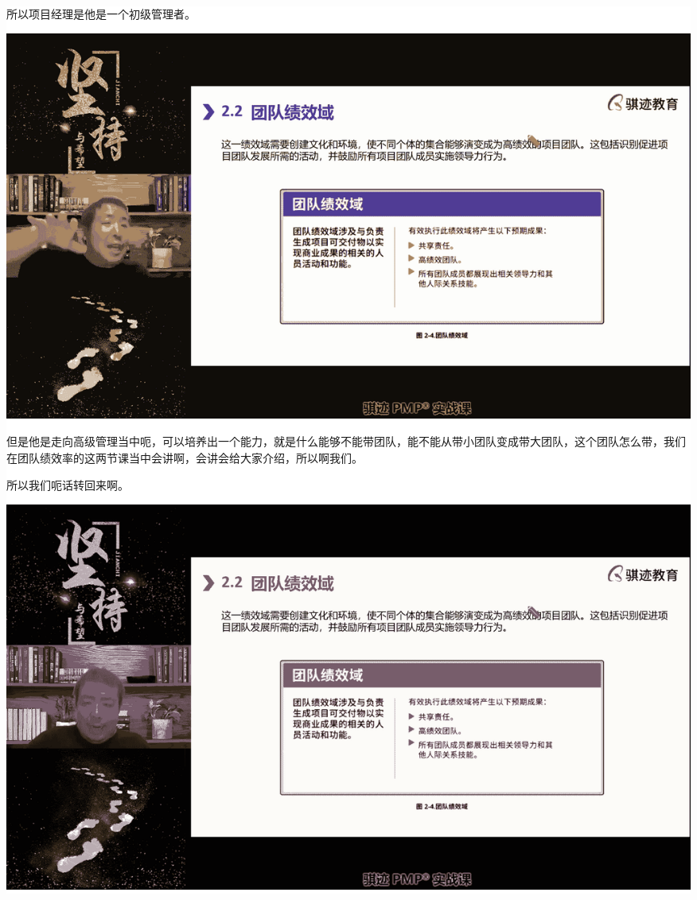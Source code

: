 所以项目经理是他是一个初级管理者。

![](img/df8153b66a04e93aca7d6efa9d11b165_57.png)

但是他是走向高级管理当中呃，可以培养出一个能力，就是什么能够不能带团队，能不能从带小团队变成带大团队，这个团队怎么带，我们在团队绩效率的这两节课当中会讲啊，会讲会给大家介绍，所以啊我们。

所以我们呃话转回来啊。

![](img/df8153b66a04e93aca7d6efa9d11b165_59.png)
